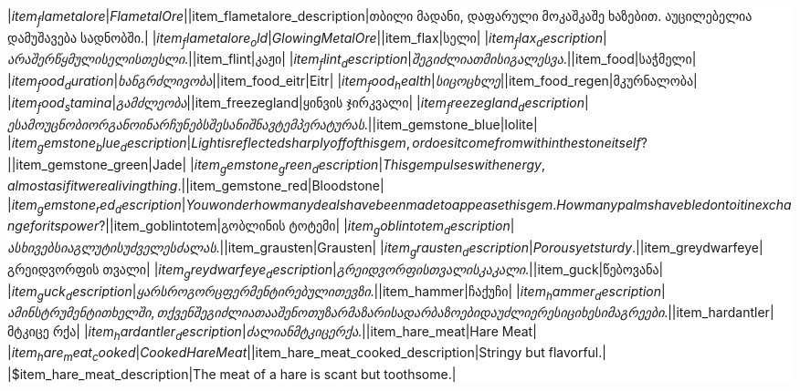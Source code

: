 |$item_flametalore|Flametal Ore|
|$item_flametalore_description|თბილი მადანი, დაფარული მოკაშკაშე ხაზებით. აუცილებელია დამუშავება სადნობში.|
|$item_flametalore_old|Glowing Metal Ore|
|$item_flax|სელი|
|$item_flax_description|არა შერწყმული სელის თესლი.|
|$item_flint|კაჟი|
|$item_flint_description|შეგიძლიათ მისი გალესვა.|
|$item_food|საჭმელი|
|$item_food_duration|ხანგრძლივობა|
|$item_food_eitr|Eitr|
|$item_food_health|სიცოცხლე|
|$item_food_regen|მკურნალობა|
|$item_food_stamina|გამძლეობა|
|$item_freezegland|ყინვის ჯირკვალი|
|$item_freezegland_description|ეს ამოუცნობი ორგანო ინარჩუნებს შესანიშნავ ტემპერატურას.|
|$item_gemstone_blue|Iolite|
|$item_gemstone_blue_description|Light is reflected sharply off of this gem, or does it come from within the stone itself?|
|$item_gemstone_green|Jade|
|$item_gemstone_green_description|This gem pulses with energy, almost as if it were a living thing.|
|$item_gemstone_red|Bloodstone|
|$item_gemstone_red_description|You wonder how many deals have been made to appease this gem. How many palms have bled onto it in exchange for its power?|
|$item_goblintotem|გობლინის ტოტემი|
|$item_goblintotem_description|ასხივებს იაგლუტის უძველეს ძალას.|
|$item_grausten|Grausten|
|$item_grausten_description|Porous yet sturdy.|
|$item_greydwarfeye|გრეიდვორფის თვალი|
|$item_greydwarfeye_description|გრეიდვორფის თვალის კაკალი.|
|$item_guck|წებოვანა|
|$item_guck_description|ყარს როგორც ფერმენტირებული თევზი.|
|$item_hammer|ჩაქუჩი|
|$item_hammer_description|ამ ინსტრუმენტით ხელში, თქვენ შეგიძლიათ ააშენოთ უზარმაზარი სადარბაზოები და უძლიერესი ციხესიმაგრეები.|
|$item_hardantler|მტკიცე რქა|
|$item_hardantler_description|ძალიან მტკიცე რქა.|
|$item_hare_meat|Hare Meat|
|$item_hare_meat_cooked|Cooked Hare Meat|
|$item_hare_meat_cooked_description|Stringy but flavorful.|
|$item_hare_meat_description|The meat of a hare is scant but toothsome.|